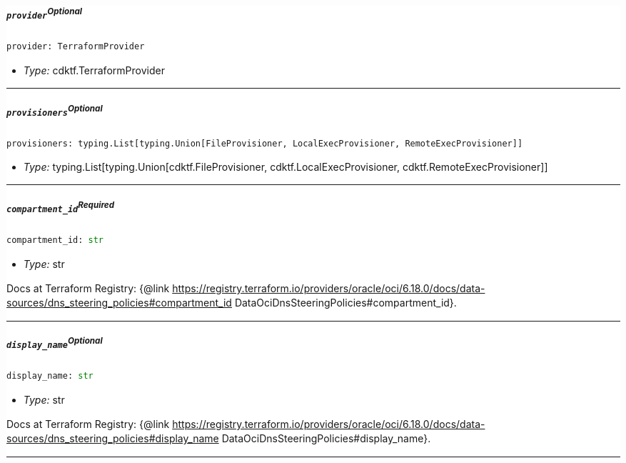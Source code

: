 
##### `provider`<sup>Optional</sup> <a name="provider" id="rhizo-co-terraform-provider-oci.dataOciDnsSteeringPolicies.DataOciDnsSteeringPoliciesConfig.property.provider"></a>

```python
provider: TerraformProvider
```

- *Type:* cdktf.TerraformProvider

---

##### `provisioners`<sup>Optional</sup> <a name="provisioners" id="rhizo-co-terraform-provider-oci.dataOciDnsSteeringPolicies.DataOciDnsSteeringPoliciesConfig.property.provisioners"></a>

```python
provisioners: typing.List[typing.Union[FileProvisioner, LocalExecProvisioner, RemoteExecProvisioner]]
```

- *Type:* typing.List[typing.Union[cdktf.FileProvisioner, cdktf.LocalExecProvisioner, cdktf.RemoteExecProvisioner]]

---

##### `compartment_id`<sup>Required</sup> <a name="compartment_id" id="rhizo-co-terraform-provider-oci.dataOciDnsSteeringPolicies.DataOciDnsSteeringPoliciesConfig.property.compartmentId"></a>

```python
compartment_id: str
```

- *Type:* str

Docs at Terraform Registry: {@link https://registry.terraform.io/providers/oracle/oci/6.18.0/docs/data-sources/dns_steering_policies#compartment_id DataOciDnsSteeringPolicies#compartment_id}.

---

##### `display_name`<sup>Optional</sup> <a name="display_name" id="rhizo-co-terraform-provider-oci.dataOciDnsSteeringPolicies.DataOciDnsSteeringPoliciesConfig.property.displayName"></a>

```python
display_name: str
```

- *Type:* str

Docs at Terraform Registry: {@link https://registry.terraform.io/providers/oracle/oci/6.18.0/docs/data-sources/dns_steering_policies#display_name DataOciDnsSteeringPolicies#display_name}.

---
